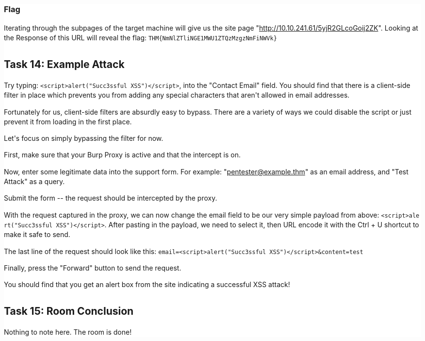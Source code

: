 ### Flag
Iterating through the subpages of the target machine will give us the site page "http://10.10.241.61/5yjR2GLcoGoij2ZK". Looking at the Response of this URL will reveal the flag: `THM{NmNlZTliNGE1MWU1ZTQzMzgzNmFiNWVk}`

## Task 14: Example Attack
Try typing: `<script>alert("Succ3ssful XSS")</script>`, into the "Contact Email" field. You should find that there is a client-side filter in place which prevents you from adding any special characters that aren't allowed in email addresses.

Fortunately for us, client-side filters are absurdly easy to bypass. There are a variety of ways we could disable the script or just prevent it from loading in the first place.

Let's focus on simply bypassing the filter for now.

First, make sure that your Burp Proxy is active and that the intercept is on.

Now, enter some legitimate data into the support form. For example: "pentester@example.thm" as an email address, and "Test Attack" as a query.

Submit the form -- the request should be intercepted by the proxy.

With the request captured in the proxy, we can now change the email field to be our very simple payload from above: `<script>alert("Succ3ssful XSS")</script>`. After pasting in the payload, we need to select it, then URL encode it with the Ctrl + U shortcut to make it safe to send.

The last line of the request should look like this: `email=<script>alert("Succ3ssful XSS")</script>&content=test`

Finally, press the "Forward" button to send the request.

You should find that you get an alert box from the site indicating a successful XSS attack!

## Task 15: Room Conclusion
Nothing to note here. The room is done!
